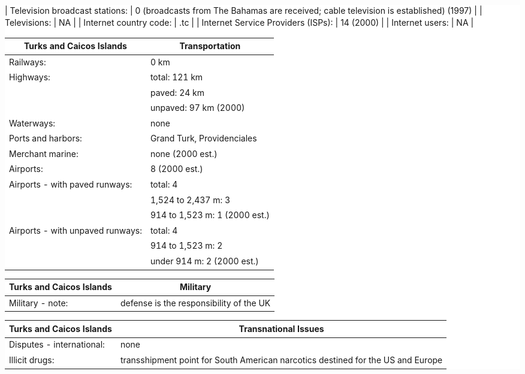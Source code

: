 | Television broadcast stations: | 0 (broadcasts from The Bahamas are received; cable television is established) (1997) |
| Televisions: | NA |
| Internet country code: | .tc |
| Internet Service Providers (ISPs): | 14 (2000) |
| Internet users: | NA |

| Turks and Caicos Islands | Transportation |
| --- | --- |
| Railways: | 0 km |
| Highways: | total: 121 km |
| | paved: 24 km |
| | unpaved: 97 km (2000) |
| Waterways: | none |
| Ports and harbors: | Grand Turk, Providenciales |
| Merchant marine: | none (2000 est.) |
| Airports: | 8 (2000 est.) |
| Airports - with paved runways: | total: 4 |
| | 1,524 to 2,437 m: 3 |
| | 914 to 1,523 m: 1 (2000 est.) |
| Airports - with unpaved runways: | total: 4 |
| | 914 to 1,523 m: 2 |
| | under 914 m: 2 (2000 est.) |

| Turks and Caicos Islands | Military |
| --- | --- |
| Military - note: | defense is the responsibility of the UK |

| Turks and Caicos Islands | Transnational Issues |
| --- | --- |
| Disputes - international: | none |
| Illicit drugs: | transshipment point for South American narcotics destined for the US and Europe |
